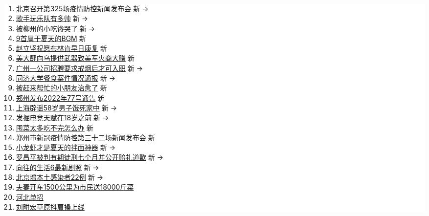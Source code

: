 1. [北京召开第325场疫情防控新闻发布会](https://s.weibo.com//weibo?q=%23%E5%8C%97%E4%BA%AC%E5%8F%AC%E5%BC%80%E7%AC%AC325%E5%9C%BA%E7%96%AB%E6%83%85%E9%98%B2%E6%8E%A7%E6%96%B0%E9%97%BB%E5%8F%91%E5%B8%83%E4%BC%9A%23&Refer=top)
   新 ->
1. [歌手玩乐队有多帅](https://s.weibo.com//weibo?q=%23%E6%AD%8C%E6%89%8B%E7%8E%A9%E4%B9%90%E9%98%9F%E6%9C%89%E5%A4%9A%E5%B8%85%23&Refer=top)
   新 ->
1. [被柳州的小吃馋哭了](https://s.weibo.com//weibo?q=%23%E8%A2%AB%E6%9F%B3%E5%B7%9E%E7%9A%84%E5%B0%8F%E5%90%83%E9%A6%8B%E5%93%AD%E4%BA%86%23&Refer=top)
   新 ->
1. [9首属于夏天的BGM](https://s.weibo.com//weibo?q=%239%E9%A6%96%E5%B1%9E%E4%BA%8E%E5%A4%8F%E5%A4%A9%E7%9A%84BGM%23&Refer=top)
   新
1. [赵立坚祝愿布林肯早日康复](https://s.weibo.com//weibo?q=%23%E8%B5%B5%E7%AB%8B%E5%9D%9A%E7%A5%9D%E6%84%BF%E5%B8%83%E6%9E%97%E8%82%AF%E6%97%A9%E6%97%A5%E5%BA%B7%E5%A4%8D%23&Refer=top)
   新
1. [美大肆向乌提供武器致美军火商大赚](https://s.weibo.com//weibo?q=%23%E7%BE%8E%E5%A4%A7%E8%82%86%E5%90%91%E4%B9%8C%E6%8F%90%E4%BE%9B%E6%AD%A6%E5%99%A8%E8%87%B4%E7%BE%8E%E5%86%9B%E7%81%AB%E5%95%86%E5%A4%A7%E8%B5%9A%23&Refer=top)
   新
1. [广州一公司招聘要求戒烟后才可入职](https://s.weibo.com//weibo?q=%23%E5%B9%BF%E5%B7%9E%E4%B8%80%E5%85%AC%E5%8F%B8%E6%8B%9B%E8%81%98%E8%A6%81%E6%B1%82%E6%88%92%E7%83%9F%E5%90%8E%E6%89%8D%E5%8F%AF%E5%85%A5%E8%81%8C%23&Refer=top)
   新 ->
1. [同济大学餐食案件情况通报](https://s.weibo.com//weibo?q=%23%E5%90%8C%E6%B5%8E%E5%A4%A7%E5%AD%A6%E9%A4%90%E9%A3%9F%E6%A1%88%E4%BB%B6%E6%83%85%E5%86%B5%E9%80%9A%E6%8A%A5%23&Refer=top)
   新 ->
1. [被赶来帮忙的小朋友治愈了](https://s.weibo.com//weibo?q=%23%E8%A2%AB%E8%B5%B6%E6%9D%A5%E5%B8%AE%E5%BF%99%E7%9A%84%E5%B0%8F%E6%9C%8B%E5%8F%8B%E6%B2%BB%E6%84%88%E4%BA%86%23&Refer=top)
   新
1. [郑州发布2022年77号通告](https://s.weibo.com//weibo?q=%23%E9%83%91%E5%B7%9E%E5%8F%91%E5%B8%832022%E5%B9%B477%E5%8F%B7%E9%80%9A%E5%91%8A%23&Refer=top)
   新
1. [上海辟谣58岁男子饿死家中](https://s.weibo.com//weibo?q=%23%E4%B8%8A%E6%B5%B7%E8%BE%9F%E8%B0%A358%E5%B2%81%E7%94%B7%E5%AD%90%E9%A5%BF%E6%AD%BB%E5%AE%B6%E4%B8%AD%23&Refer=top)
   新 ->
1. [发掘电竞天赋在18岁之前](https://s.weibo.com//weibo?q=%23%E5%8F%91%E6%8E%98%E7%94%B5%E7%AB%9E%E5%A4%A9%E8%B5%8B%E5%9C%A818%E5%B2%81%E4%B9%8B%E5%89%8D%23&Refer=top)
   新 ->
1. [囤菜太多吃不完怎么办](https://s.weibo.com//weibo?q=%23%E5%9B%A4%E8%8F%9C%E5%A4%AA%E5%A4%9A%E5%90%83%E4%B8%8D%E5%AE%8C%E6%80%8E%E4%B9%88%E5%8A%9E%23&Refer=top)
   新
1. [郑州市新冠疫情防控第三十二场新闻发布会](https://s.weibo.com//weibo?q=%23%E9%83%91%E5%B7%9E%E5%B8%82%E6%96%B0%E5%86%A0%E7%96%AB%E6%83%85%E9%98%B2%E6%8E%A7%E7%AC%AC%E4%B8%89%E5%8D%81%E4%BA%8C%E5%9C%BA%E6%96%B0%E9%97%BB%E5%8F%91%E5%B8%83%E4%BC%9A%23&Refer=top)
   新
1. [小龙虾才是夏天的拌面神器](https://s.weibo.com//weibo?q=%23%E5%B0%8F%E9%BE%99%E8%99%BE%E6%89%8D%E6%98%AF%E5%A4%8F%E5%A4%A9%E7%9A%84%E6%8B%8C%E9%9D%A2%E7%A5%9E%E5%99%A8%23&Refer=top)
   新 ->
1. [罗昌平被判有期徒刑七个月并公开赔礼道歉](https://s.weibo.com//weibo?q=%23%E7%BD%97%E6%98%8C%E5%B9%B3%E8%A2%AB%E5%88%A4%E6%9C%89%E6%9C%9F%E5%BE%92%E5%88%91%E4%B8%83%E4%B8%AA%E6%9C%88%E5%B9%B6%E5%85%AC%E5%BC%80%E8%B5%94%E7%A4%BC%E9%81%93%E6%AD%89%23&Refer=top)
   新 ->
1. [向往的生活6最新剧照](https://s.weibo.com//weibo?q=%23%E5%90%91%E5%BE%80%E7%9A%84%E7%94%9F%E6%B4%BB6%E6%9C%80%E6%96%B0%E5%89%A7%E7%85%A7%23&Refer=top)
   新 ->
1. [北京增本土感染者22例](https://s.weibo.com//weibo?q=%23%E5%8C%97%E4%BA%AC%E5%A2%9E%E6%9C%AC%E5%9C%9F%E6%84%9F%E6%9F%93%E8%80%8522%E4%BE%8B%23&Refer=top)
   新 ->
1. [夫妻开车1500公里为市民送18000斤菜](https://s.weibo.com//weibo?q=%23%E5%A4%AB%E5%A6%BB%E5%BC%80%E8%BD%A61500%E5%85%AC%E9%87%8C%E4%B8%BA%E5%B8%82%E6%B0%91%E9%80%8118000%E6%96%A4%E8%8F%9C%23&Refer=top)
1. [河北单招](https://s.weibo.com//weibo?q=%23%E6%B2%B3%E5%8C%97%E5%8D%95%E6%8B%9B%23&Refer=top)
1. [刘畊宏草原抖肩操上线](https://s.weibo.com//weibo?q=%23%E5%88%98%E7%95%8A%E5%AE%8F%E8%8D%89%E5%8E%9F%E6%8A%96%E8%82%A9%E6%93%8D%E4%B8%8A%E7%BA%BF%23&Refer=top)